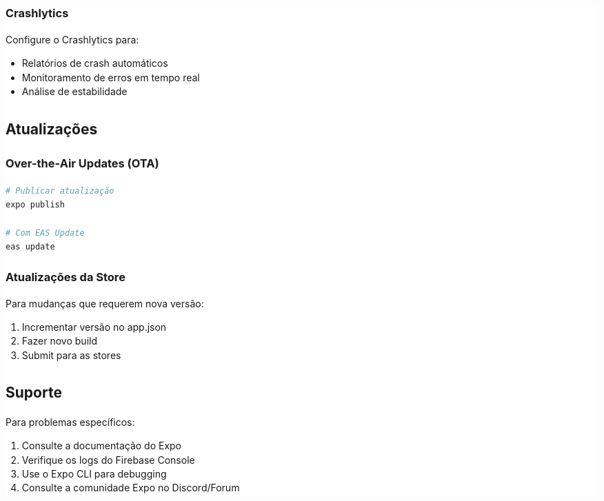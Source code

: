 ### Crashlytics
Configure o Crashlytics para:
- Relatórios de crash automáticos
- Monitoramento de erros em tempo real
- Análise de estabilidade

## Atualizações

### Over-the-Air Updates (OTA)
```bash
# Publicar atualização
expo publish

# Com EAS Update
eas update
```

### Atualizações da Store
Para mudanças que requerem nova versão:
1. Incrementar versão no app.json
2. Fazer novo build
3. Submit para as stores

## Suporte

Para problemas específicos:
1. Consulte a documentação do Expo
2. Verifique os logs do Firebase Console
3. Use o Expo CLI para debugging
4. Consulte a comunidade Expo no Discord/Forum
